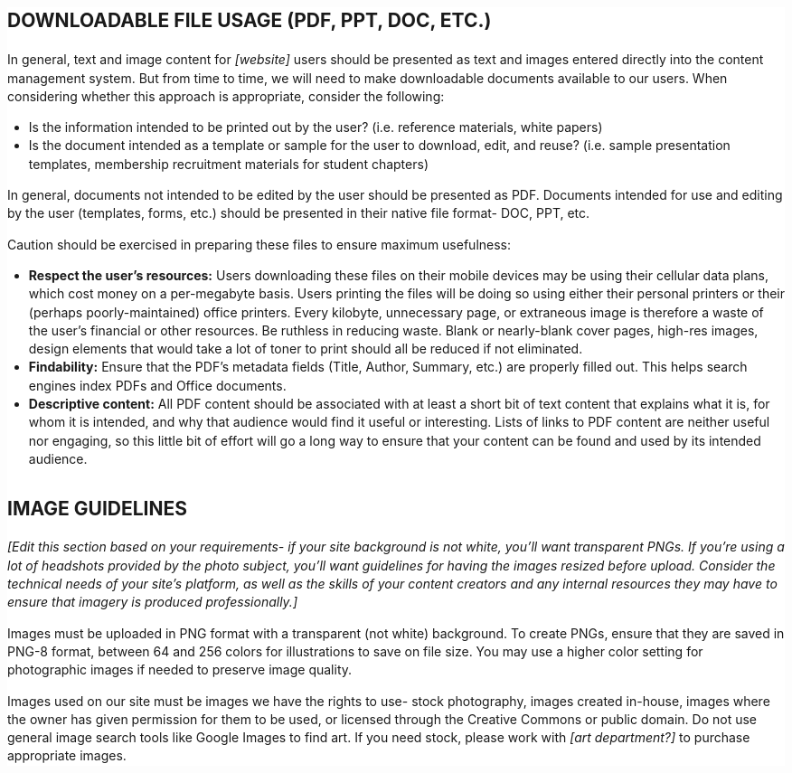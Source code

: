## DOWNLOADABLE FILE USAGE (PDF, PPT, DOC, ETC.) ##

In general, text and image content for *[website]* users should be presented as text and images entered directly into the content management system. But from time to time, we will need to make downloadable documents available to our users. When considering whether this approach is appropriate, consider the following:

- Is the information intended to be printed out by the user? (i.e. reference materials, white papers)
- Is the document intended as a template or sample for the user to download, edit, and reuse? (i.e. sample presentation templates, membership recruitment materials for student chapters)

In general, documents not intended to be edited by the user should be presented as PDF. Documents intended for use and editing by the user (templates, forms, etc.) should be presented in their native file format- DOC, PPT, etc.

Caution should be exercised in preparing these files to ensure maximum usefulness:

- **Respect the user’s resources:** Users downloading these files on their mobile devices may be using their cellular data plans, which cost money on a per-megabyte basis. Users printing the files will be doing so using either their personal printers or their (perhaps poorly-maintained) office printers. Every kilobyte, unnecessary page, or extraneous image is therefore a waste of the user’s financial or other resources. Be ruthless in reducing waste. Blank or nearly-blank cover pages, high-res images, design elements that would take a lot of toner to print should all be reduced if not eliminated. 
- **Findability:** Ensure that the PDF’s metadata fields (Title, Author, Summary, etc.) are properly filled out.  This helps search engines index PDFs and Office documents. 
- **Descriptive content:** All PDF content should be associated with at least a short bit of text content that explains what it is, for whom it is intended, and why that audience would find it useful or interesting. Lists of links to PDF content are neither useful nor engaging, so this little bit of effort will go a long way to ensure that your content can be found and used by its intended audience.

## IMAGE GUIDELINES ##
*[Edit this section based on your requirements- if your site background is not white, you’ll want transparent PNGs. If you’re using a lot of headshots provided by the photo subject, you’ll want guidelines for having the images resized before upload. Consider the technical needs of your site’s platform, as well as the skills of your content creators and any internal resources they may have to ensure that imagery is produced professionally.]*

Images must be uploaded in PNG format with a transparent (not white) background. To create PNGs, ensure that they are saved in PNG-8 format, between 64 and 256 colors for illustrations to save on file size. You may use a higher color setting for photographic images if needed to preserve image quality. 

Images used on our site must be images we have the rights to use- stock photography, images created in-house, images where the owner has given permission for them to be used, or licensed through the Creative Commons or public domain. Do not use general image search tools like Google Images to find art. If you need stock, please work with *[art department?]* to purchase appropriate images. 


